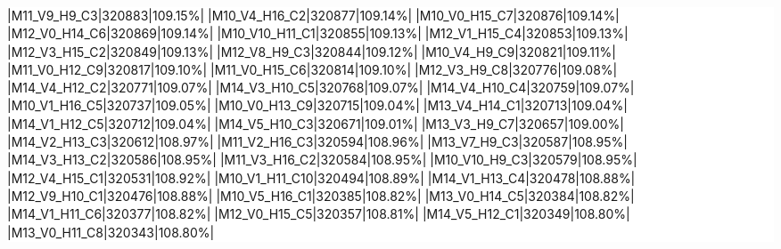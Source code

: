 |M11_V9_H9_C3|320883|109.15%|
|M10_V4_H16_C2|320877|109.14%|
|M10_V0_H15_C7|320876|109.14%|
|M12_V0_H14_C6|320869|109.14%|
|M10_V10_H11_C1|320855|109.13%|
|M12_V1_H15_C4|320853|109.13%|
|M12_V3_H15_C2|320849|109.13%|
|M12_V8_H9_C3|320844|109.12%|
|M10_V4_H9_C9|320821|109.11%|
|M11_V0_H12_C9|320817|109.10%|
|M11_V0_H15_C6|320814|109.10%|
|M12_V3_H9_C8|320776|109.08%|
|M14_V4_H12_C2|320771|109.07%|
|M14_V3_H10_C5|320768|109.07%|
|M14_V4_H10_C4|320759|109.07%|
|M10_V1_H16_C5|320737|109.05%|
|M10_V0_H13_C9|320715|109.04%|
|M13_V4_H14_C1|320713|109.04%|
|M14_V1_H12_C5|320712|109.04%|
|M14_V5_H10_C3|320671|109.01%|
|M13_V3_H9_C7|320657|109.00%|
|M14_V2_H13_C3|320612|108.97%|
|M11_V2_H16_C3|320594|108.96%|
|M13_V7_H9_C3|320587|108.95%|
|M14_V3_H13_C2|320586|108.95%|
|M11_V3_H16_C2|320584|108.95%|
|M10_V10_H9_C3|320579|108.95%|
|M12_V4_H15_C1|320531|108.92%|
|M10_V1_H11_C10|320494|108.89%|
|M14_V1_H13_C4|320478|108.88%|
|M12_V9_H10_C1|320476|108.88%|
|M10_V5_H16_C1|320385|108.82%|
|M13_V0_H14_C5|320384|108.82%|
|M14_V1_H11_C6|320377|108.82%|
|M12_V0_H15_C5|320357|108.81%|
|M14_V5_H12_C1|320349|108.80%|
|M13_V0_H11_C8|320343|108.80%|